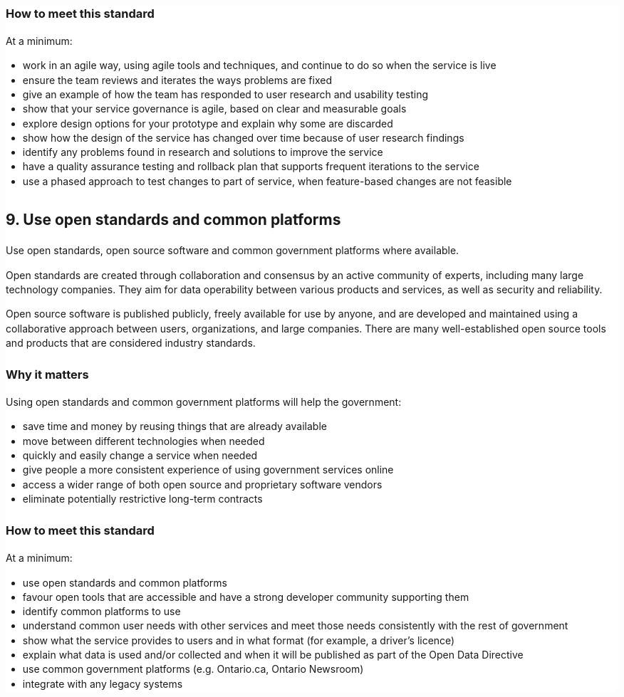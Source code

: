 ### How to meet this standard

At a minimum:

* work in an agile way, using agile tools and techniques, and continue
  to do so when the service is live
* ensure the team reviews and iterates the ways problems are fixed
* give an example of how the team has responded to user research and
  usability testing
* show that your service governance is agile, based on clear and
  measurable goals
* explore design options for your prototype and explain why some are
  discarded
* show how the design of the service has changed over time because of
  user research findings
* identify any problems found in research and solutions to improve the
  service
* have a quality assurance testing and rollback plan that supports frequent iterations to the service
* use a phased approach to test changes to part of service, when feature-based changes are not feasible

## 9. Use open standards and common platforms

Use open standards, open source software and common government platforms where available. 

Open standards are created through collaboration and consensus by an active community of experts, including many large technology companies. They aim for data operability between various products and services, as well as security and reliability.

Open source software is published publicly, freely available for use by anyone, and are developed and maintained using a collaborative approach between users, organizations, and large companies. There are many well-established open source tools and products that are considered industry standards.

### Why it matters

Using open standards and common government platforms will help the
government:

* save time and money by reusing things that are already available
* move between different technologies when needed
* quickly and easily change a service when needed
* give people a more consistent experience of using government services
  online
* access a wider range of both open source and proprietary software
  vendors
* eliminate potentially restrictive long-term contracts

### How to meet this standard

At a minimum:

* use open standards and common platforms
* favour open tools that are accessible and have a strong developer community supporting them
* identify common platforms to use
* understand common user needs with other services and meet those needs
  consistently with the rest of government
* show what the service provides to users and in what format (for
  example, a driver’s licence)
* explain what data is used and/or collected and when it will be
  published as part of the Open Data Directive
* use common government platforms (e.g. Ontario.ca, Ontario Newsroom)
* integrate with any legacy systems
